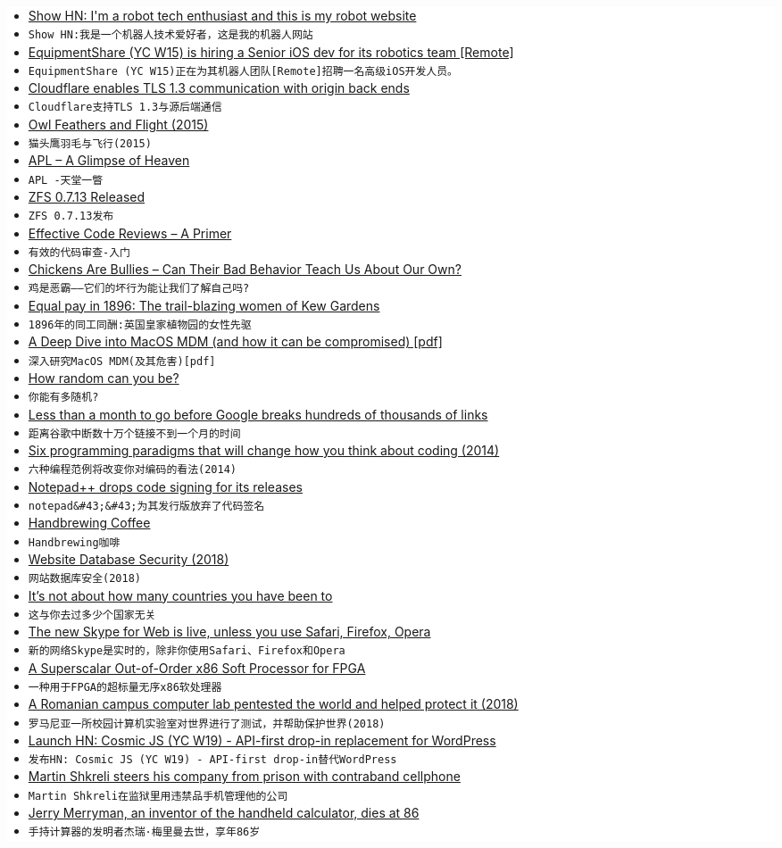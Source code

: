 - [Show HN: I&#39;m a robot tech enthusiast and this is my robot website](https://www.personalrobots.biz/)
- `Show HN:我是一个机器人技术爱好者，这是我的机器人网站`
- [EquipmentShare (YC W15) is hiring a Senior iOS dev for its robotics team [Remote]](https://www.equipmentshare.com/careers/openings?gh_jid=1566074)
- `EquipmentShare (YC W15)正在为其机器人团队[Remote]招聘一名高级iOS开发人员。`
- [Cloudflare enables TLS 1.3 communication with origin back ends](https://community.centminmod.com/threads/16795/)
- `Cloudflare支持TLS 1.3与源后端通信`
- [Owl Feathers and Flight (2015)](https://www.owlpages.com/owls/articles.php?a=7)
- `猫头鹰羽毛与飞行(2015)`
- [APL – A Glimpse of Heaven](http://vector.org.uk/art10011550)
- `APL -天堂一瞥`
- [ZFS 0.7.13 Released](https://github.com/zfsonlinux/zfs/releases/tag/zfs-0.7.13)
- `ZFS 0.7.13发布`
- [Effective Code Reviews – A Primer](https://deepsource.io/blog/code-review-best-practices/)
- `有效的代码审查-入门`
- [Chickens Are Bullies – Can Their Bad Behavior Teach Us About Our Own?](https://medium.com/@s.french531/chickens-are-bullies-can-their-bad-behavior-teach-us-about-our-own-8ba58c735178)
- `鸡是恶霸——它们的坏行为能让我们了解自己吗?`
- [Equal pay in 1896: The trail-blazing women of Kew Gardens](https://www.bbc.com/news/science-environment-47463053)
- `1896年的同工同酬:英国皇家植物园的女性先驱`
- [A Deep Dive into MacOS MDM (and how it can be compromised) [pdf]](https://i.blackhat.com/us-18/Thu-August-9/us-18-Endahl-A-Deep-Dive-Into-macOS-MDM-And-How-It-Can-Be-Compromised-wp.pdf)
- `深入研究MacOS MDM(及其危害)[pdf]`
- [How random can you be?](https://www.expunctis.com/2019/03/07/Not-so-random.html)
- `你能有多随机?`
- [Less than a month to go before Google breaks hundreds of thousands of links](https://philip.greenspun.com/blog/2019/03/07/less-than-a-month-to-go-before-google-breaks-hundreds-of-thousands-of-links-all-over-the-internet/)
- `距离谷歌中断数十万个链接不到一个月的时间`
- [Six programming paradigms that will change how you think about coding (2014)](https://www.ybrikman.com/writing/2014/04/09/six-programming-paradigms-that-will/)
- `六种编程范例将改变你对编码的看法(2014)`
- [Notepad&#43;&#43; drops code signing for its releases](https://notepad-plus-plus.org/news/notepad-7.6.4-released.html)
- `notepad&#43;&#43;为其发行版放弃了代码签名`
- [Handbrewing Coffee](https://quanttype.net/posts/2019-03-06-handbrewing-coffee.html)
- `Handbrewing咖啡`
- [Website Database Security (2018)](https://int64software.com/blog/2018/11/21/hardening-website-security-part-3-website-database-security/)
- `网站数据库安全(2018)`
- [It’s not about how many countries you have been to](https://travelmap.net/blog/it-is-not-about-how-many-countries-you-have-been-to)
- `这与你去过多少个国家无关`
- [The new Skype for Web is live, unless you use Safari, Firefox, Opera](https://www.theverge.com/2019/3/8/18255848/skype-for-web-hd-video-calling-recording-search-gallery-chrome-edge)
- `新的网络Skype是实时的，除非你使用Safari、Firefox和Opera`
- [A Superscalar Out-of-Order x86 Soft Processor for FPGA](https://tspace.library.utoronto.ca/handle/1807/80713)
- `一种用于FPGA的超标量无序x86软处理器`
- [A Romanian campus computer lab pentested the world and helped protect it (2018)](https://arstechnica.com/features/2018/08/the-secret-history-of-ed011-the-obscure-computer-lab-that-hacked-the-world/)
- `罗马尼亚一所校园计算机实验室对世界进行了测试，并帮助保护世界(2018)`
- [Launch HN: Cosmic JS (YC W19) - API-first drop-in replacement for WordPress](item?id=19330262)
- `发布HN: Cosmic JS (YC W19) - API-first drop-in替代WordPress`
- [Martin Shkreli steers his company from prison with contraband cellphone](https://www.wsj.com/articles/martin-shkreli-steers-his-company-from-prisonwith-contraband-cellphone-11551973574)
- `Martin Shkreli在监狱里用违禁品手机管理他的公司`
- [Jerry Merryman, an inventor of the handheld calculator, dies at 86](https://www.bloomberg.com/news/articles/2019-03-05/-brilliant-man-who-was-an-inventor-of-the-calculator-dies)
- `手持计算器的发明者杰瑞·梅里曼去世，享年86岁`